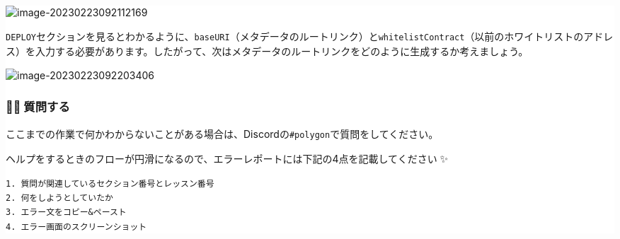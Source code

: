 ![image-20230223092112169](/images/Polygon-Whitelist-NFT/section-2/2_2_4.png)

`DEPLOY`セクションを見るとわかるように、`baseURI`（メタデータのルートリンク）と`whitelistContract`（以前のホワイトリストのアドレス）を入力する必要があります。したがって、次はメタデータのルートリンクをどのように生成するか考えましょう。

![image-20230223092203406](/images/Polygon-Whitelist-NFT/section-2/2_2_5.png)

### 🙋‍♂️ 質問する

ここまでの作業で何かわからないことがある場合は、Discordの`#polygon`で質問をしてください。

ヘルプをするときのフローが円滑になるので、エラーレポートには下記の4点を記載してください ✨

```
1. 質問が関連しているセクション番号とレッスン番号
2. 何をしようとしていたか
3. エラー文をコピー&ペースト
4. エラー画面のスクリーンショット
```

